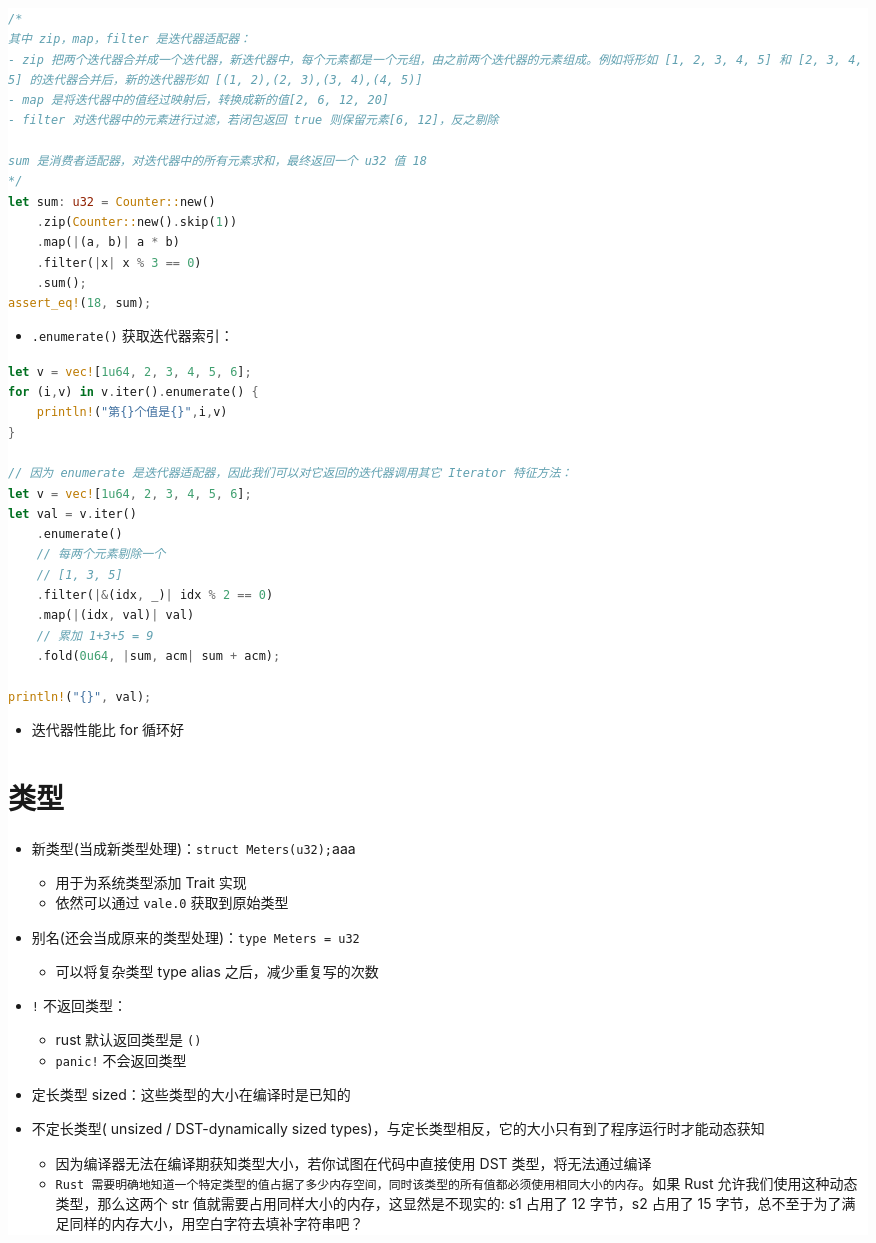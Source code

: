 ```rust
/*
其中 zip，map，filter 是迭代器适配器：
- zip 把两个迭代器合并成一个迭代器，新迭代器中，每个元素都是一个元组，由之前两个迭代器的元素组成。例如将形如 [1, 2, 3, 4, 5] 和 [2, 3, 4, 5] 的迭代器合并后，新的迭代器形如 [(1, 2),(2, 3),(3, 4),(4, 5)]
- map 是将迭代器中的值经过映射后，转换成新的值[2, 6, 12, 20]
- filter 对迭代器中的元素进行过滤，若闭包返回 true 则保留元素[6, 12]，反之剔除

sum 是消费者适配器，对迭代器中的所有元素求和，最终返回一个 u32 值 18
*/
let sum: u32 = Counter::new()
    .zip(Counter::new().skip(1))
    .map(|(a, b)| a * b)
    .filter(|x| x % 3 == 0)
    .sum();
assert_eq!(18, sum);
```

- `.enumerate()` 获取迭代器索引：
```rust
let v = vec![1u64, 2, 3, 4, 5, 6];
for (i,v) in v.iter().enumerate() {
    println!("第{}个值是{}",i,v)
}

// 因为 enumerate 是迭代器适配器，因此我们可以对它返回的迭代器调用其它 Iterator 特征方法：
let v = vec![1u64, 2, 3, 4, 5, 6];
let val = v.iter()
    .enumerate()
    // 每两个元素剔除一个
    // [1, 3, 5]
    .filter(|&(idx, _)| idx % 2 == 0)
    .map(|(idx, val)| val)
    // 累加 1+3+5 = 9
    .fold(0u64, |sum, acm| sum + acm);

println!("{}", val);
```
- 迭代器性能比 for 循环好

# 类型

- 新类型(当成新类型处理)：`struct Meters(u32);`aaa
    - 用于为系统类型添加 Trait 实现
    - 依然可以通过 `vale.0` 获取到原始类型
- 别名(还会当成原来的类型处理)：`type Meters = u32`
  - 可以将复杂类型 type alias 之后，减少重复写的次数
- `!` 不返回类型：
  - rust 默认返回类型是 `()`
  - `panic!` 不会返回类型

- 定长类型 sized：这些类型的大小在编译时是已知的
- 不定长类型( unsized / DST-dynamically sized types)，与定长类型相反，它的大小只有到了程序运行时才能动态获知
  - 因为编译器无法在编译期获知类型大小，若你试图在代码中直接使用 DST 类型，将无法通过编译
  - `Rust 需要明确地知道一个特定类型的值占据了多少内存空间，同时该类型的所有值都必须使用相同大小的内存`。如果 Rust 允许我们使用这种动态类型，那么这两个 str 值就需要占用同样大小的内存，这显然是不现实的: s1 占用了 12 字节，s2 占用了 15 字节，总不至于为了满足同样的内存大小，用空白字符去填补字符串吧？
